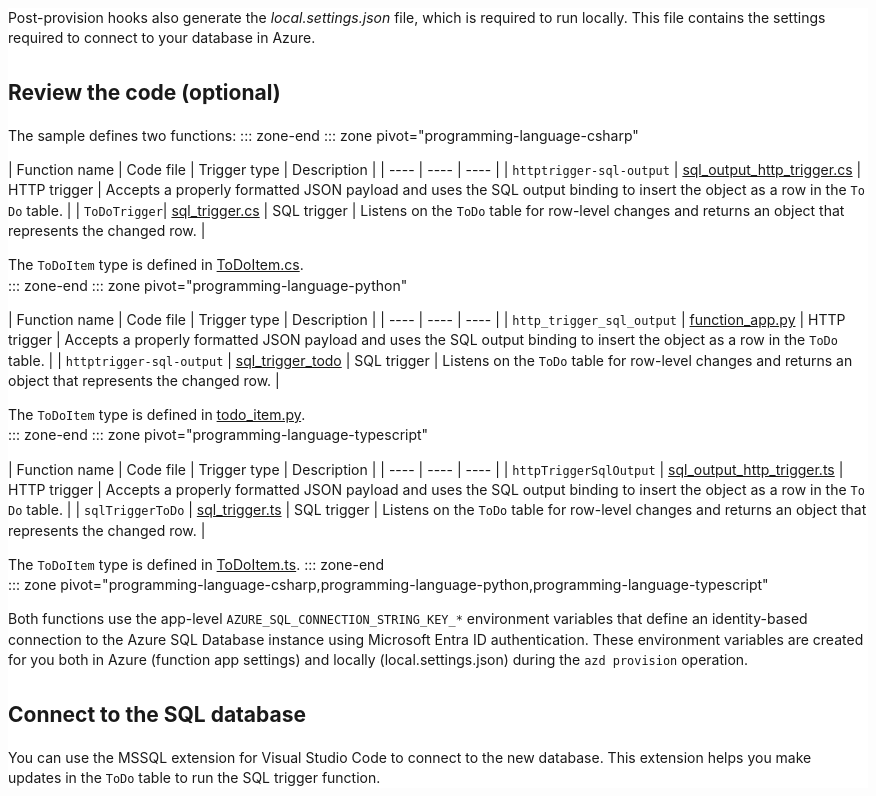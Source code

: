 Post-provision hooks also generate the _local.settings.json_ file, which is required to run locally. This file contains the settings required to connect to your database in Azure.

## Review the code (optional)

The sample defines two functions:
::: zone-end 
::: zone pivot="programming-language-csharp" 

| Function name | Code file | Trigger type | Description |
| ---- | ---- | ---- |
| `httptrigger-sql-output` | [sql_output_http_trigger.cs](https://github.com/Azure-Samples/functions-quickstart-dotnet-azd-sql/blob/main/sql_output_http_trigger.cs) | HTTP trigger | Accepts a properly formatted JSON payload and uses the SQL output binding to insert the object as a row in the `ToDo` table. |
|  `ToDoTrigger`| [sql_trigger.cs](https://github.com/Azure-Samples/functions-quickstart-dotnet-azd-sql/blob/main/sql_trigger.cs)  | SQL trigger | Listens on the `ToDo` table for row-level changes and returns an object that represents the changed row. |

The `ToDoItem` type is defined in [ToDoItem.cs](https://github.com/Azure-Samples/functions-quickstart-dotnet-azd-sql/blob/main/ToDoItem.cs).  
::: zone-end
::: zone pivot="programming-language-python"

| Function name | Code file | Trigger type | Description |
| ---- | ---- | ---- |
| `http_trigger_sql_output` | [function_app.py](https://github.com/Azure-Samples/functions-quickstart-python-azd-sql/blob/main/function_app.py#L46C5-L46C28) | HTTP trigger | Accepts a properly formatted JSON payload and uses the SQL output binding to insert the object as a row in the `ToDo` table. |
| `httptrigger-sql-output` | [sql_trigger_todo](https://github.com/Azure-Samples/functions-quickstart-python-azd-sql/blob/main/function_app.py#L15C5-L15C21) | SQL trigger | Listens on the `ToDo` table for row-level changes and returns an object that represents the changed row. |

The `ToDoItem` type is defined in [todo_item.py](https://github.com/Azure-Samples/functions-quickstart-python-azd-sql/blob/main/todo_item.py).  
::: zone-end
::: zone pivot="programming-language-typescript" 

| Function name | Code file | Trigger type | Description |
| ---- | ---- | ---- |
| `httpTriggerSqlOutput` | [sql_output_http_trigger.ts](https://github.com/Azure-Samples/functions-quickstart-typescript-azd-sql/blob/main/src/functions/sql_output_http_trigger.ts) | HTTP trigger | Accepts a properly formatted JSON payload and uses the SQL output binding to insert the object as a row in the `ToDo` table. |
| `sqlTriggerToDo` | [sql_trigger.ts](https://github.com/Azure-Samples/functions-quickstart-typescript-azd-sql/blob/main/src/functions/sql_trigger.ts) | SQL trigger | Listens on the `ToDo` table for row-level changes and returns an object that represents the changed row. |

The `ToDoItem` type is defined in [ToDoItem.ts](https://github.com/Azure-Samples/functions-quickstart-typescript-azd-sql/blob/main/src/models/ToDoItem.ts).
::: zone-end  
::: zone pivot="programming-language-csharp,programming-language-python,programming-language-typescript" 

Both functions use the app-level `AZURE_SQL_CONNECTION_STRING_KEY_*` environment variables that define an identity-based connection to the Azure SQL Database instance using Microsoft Entra ID authentication. These environment variables are created for you both in Azure (function app settings) and locally (local.settings.json) during the `azd provision` operation.

## Connect to the SQL database

You can use the MSSQL extension for Visual Studio Code to connect to the new database. This extension helps you make updates in the `ToDo` table to run the SQL trigger function.
